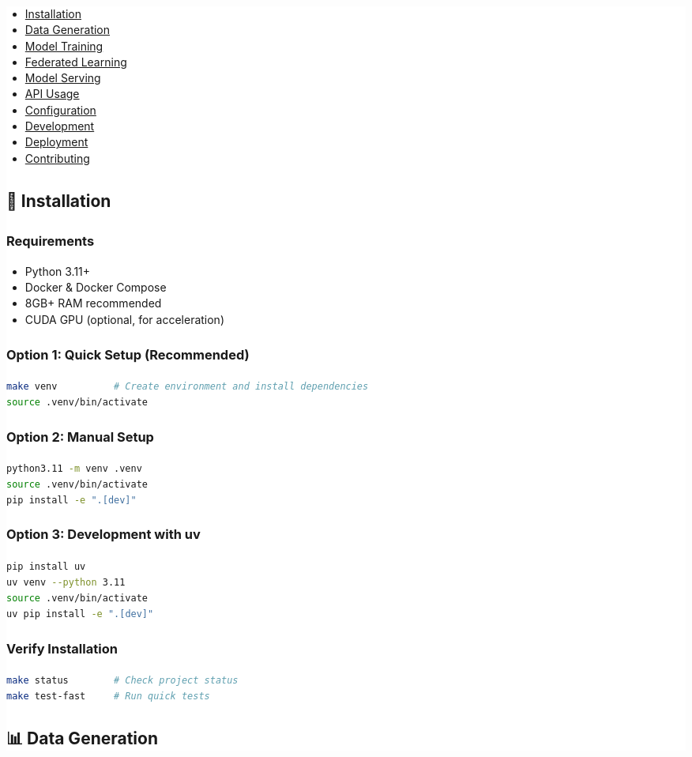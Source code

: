 - [Installation](#installation)
- [Data Generation](#data-generation)  
- [Model Training](#model-training)
- [Federated Learning](#federated-learning)
- [Model Serving](#model-serving)
- [API Usage](#api-usage)
- [Configuration](#configuration)
- [Development](#development)
- [Deployment](#deployment)
- [Contributing](#contributing)

## 🔧 Installation

### Requirements

- Python 3.11+
- Docker & Docker Compose
- 8GB+ RAM recommended
- CUDA GPU (optional, for acceleration)

### Option 1: Quick Setup (Recommended)

```bash
make venv          # Create environment and install dependencies
source .venv/bin/activate
```

### Option 2: Manual Setup

```bash
python3.11 -m venv .venv
source .venv/bin/activate
pip install -e ".[dev]"
```

### Option 3: Development with uv

```bash
pip install uv
uv venv --python 3.11
source .venv/bin/activate
uv pip install -e ".[dev]"
```

### Verify Installation

```bash
make status        # Check project status
make test-fast     # Run quick tests
```

## 📊 Data Generation
